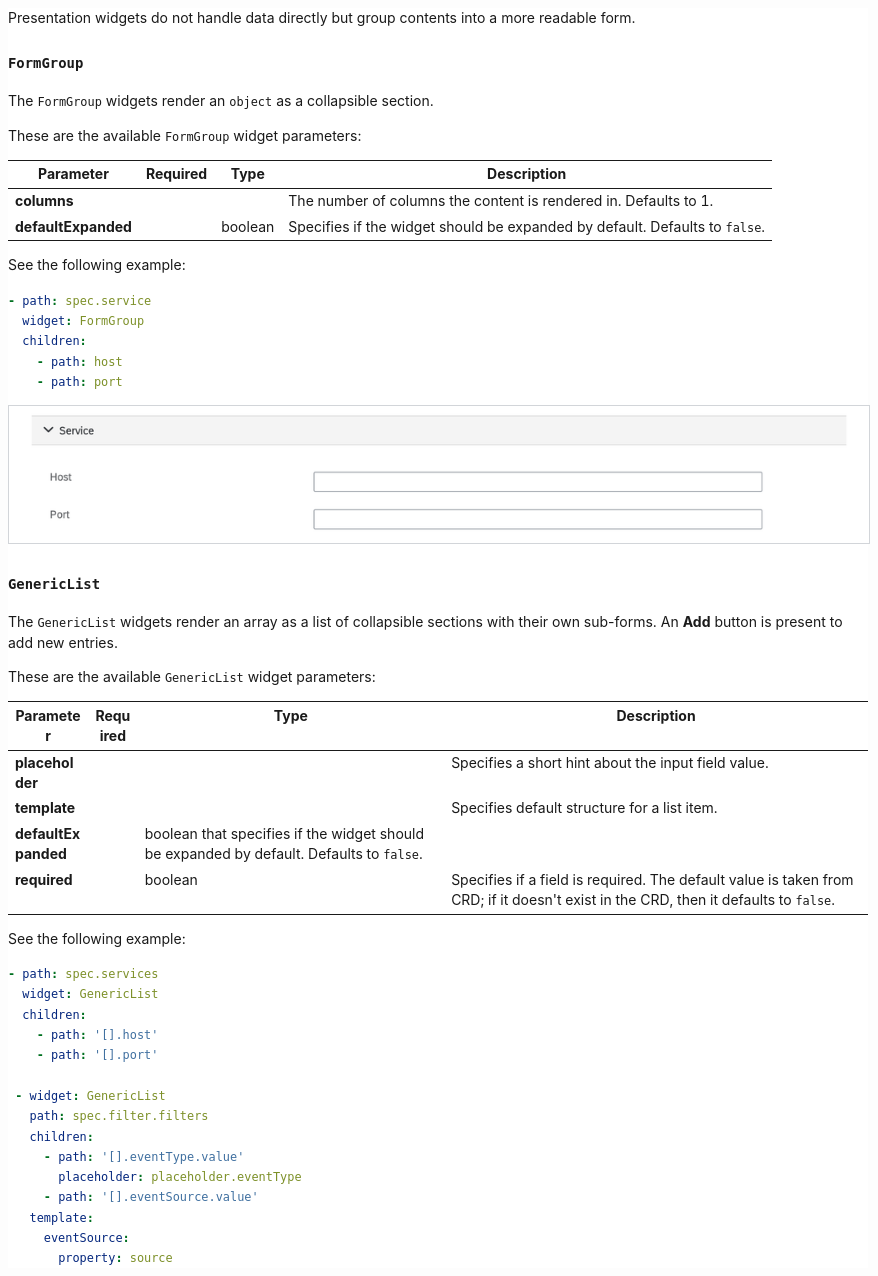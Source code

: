 Presentation widgets do not handle data directly but group contents into a more readable form.

### `FormGroup`

The `FormGroup` widgets render an `object` as a collapsible section.

These are the available `FormGroup` widget parameters:

| Parameter | Required | Type | Description |
|-----------|----------|------|-------------|
| **columns** | | | The number of columns the content is rendered in. Defaults to 1. |
| **defaultExpanded** | | boolean | Specifies if the widget should be expanded by default. Defaults to `false`. |

See the following example:

```yaml
- path: spec.service
  widget: FormGroup
  children:
    - path: host
    - path: port
```

<img src="./assets/form-widgets/FormGroup.png" alt="Example of a FormGroup widget" style="border: 1px solid #D2D5D9">

### `GenericList`

The `GenericList` widgets render an array as a list of collapsible sections with their own sub-forms. An **Add** button is present to add new entries.

These are the available `GenericList` widget parameters:

| Parameter | Required | Type | Description |
|-----------|----------|------|-------------|
| **placeholder** | | | Specifies a short hint about the input field value. |
| **template** | | | Specifies default structure for a list item. |
| **defaultExpanded** | | boolean that specifies if the widget should be expanded by default. Defaults to `false`. |
| **required** | | boolean | Specifies if a field is required. The default value is taken from CRD; if it doesn't exist in the CRD, then it defaults to `false`. |

See the following example:

```yaml
- path: spec.services
  widget: GenericList
  children:
    - path: '[].host'
    - path: '[].port'

 - widget: GenericList
   path: spec.filter.filters
   children:
     - path: '[].eventType.value'
       placeholder: placeholder.eventType
     - path: '[].eventSource.value'
   template:
     eventSource:
       property: source
```